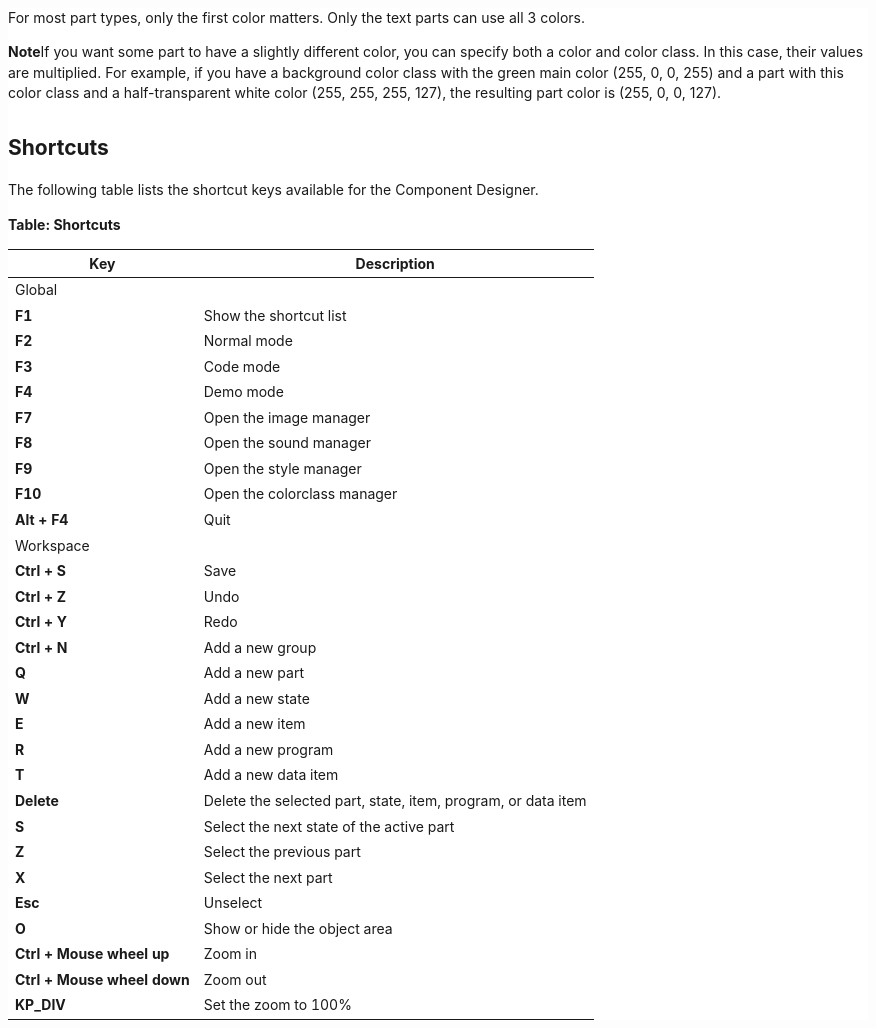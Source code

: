 For most part types, only the first color matters. Only the text parts can use all 3 colors.

**Note**If you want some part to have a slightly different color, you can specify both a color and color class. In this case, their values are multiplied. For example, if you have a background color class with the green main color (255, 0, 0, 255) and a part with this color class and a half-transparent white color (255, 255, 255, 127), the resulting part color is (255, 0, 0, 127).

## Shortcuts

The following table lists the shortcut keys available for the Component Designer.

**Table: Shortcuts**

| Key                                      | Description                              |
| ---------------------------------------- | ---------------------------------------- |
| Global                                   |                                          |
| **F1**                                   | Show the shortcut list                   |
| **F2**                                   | Normal mode                              |
| **F3**                                   | Code mode                                |
| **F4**                                   | Demo mode                                |
| **F7**                                   | Open the image manager                   |
| **F8**                                   | Open the sound manager                   |
| **F9**                                   | Open the style manager                   |
| **F10**                                  | Open the colorclass manager              |
| **Alt + F4**                             | Quit                                     |
| Workspace                                |                                          |
| **Ctrl + S**                             | Save                                     |
| **Ctrl + Z**                             | Undo                                     |
| **Ctrl + Y**                             | Redo                                     |
| **Ctrl + N**                             | Add a new group                          |
| **Q**                                    | Add a new part                           |
| **W**                                    | Add a new state                          |
| **E**                                    | Add a new item                           |
| **R**                                    | Add a new program                        |
| **T**                                    | Add a new data item                      |
| **Delete**                               | Delete the selected part, state, item, program, or data item |
| **S**                                    | Select the next state of the active part |
| **Z**                                    | Select the previous part                 |
| **X**                                    | Select the next part                     |
| **Esc**                                  | Unselect                                 |
| **O**                                    | Show or hide the object area             |
| **Ctrl + Mouse wheel up**                | Zoom in                                  |
| **Ctrl + Mouse wheel down**              | Zoom out                                 |
| **KP_DIV**                               | Set the zoom to 100%                     |